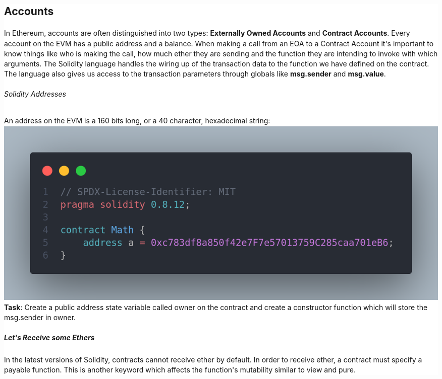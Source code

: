 ## Accounts

In Ethereum, accounts are often distinguished into two types: **Externally Owned Accounts** and **Contract Accounts**. Every account on the EVM has a public address and a balance. When making a call from an EOA to a Contract Account it's important to know things like who is making the call, how much ether they are sending and the function they are intending to invoke with which arguments.
The Solidity language handles the wiring up of the transaction data to the function we have defined on the contract. The language also gives us access to the transaction parameters through globals like **msg.sender** and **msg.value**.

###### Solidity Addresses

An address on the EVM is a 160 bits long, or a 40 character, hexadecimal string:
![address](images/codes/address.png)
**Task**: Create a public address state variable called owner on the contract and create a constructor function which will store the msg.sender in owner.

##### Let's Receive some Ethers

In the latest versions of Solidity, contracts cannot receive ether by default.
In order to receive ether, a contract must specify a payable function. This is another keyword which affects the function's mutability similar to view and pure.